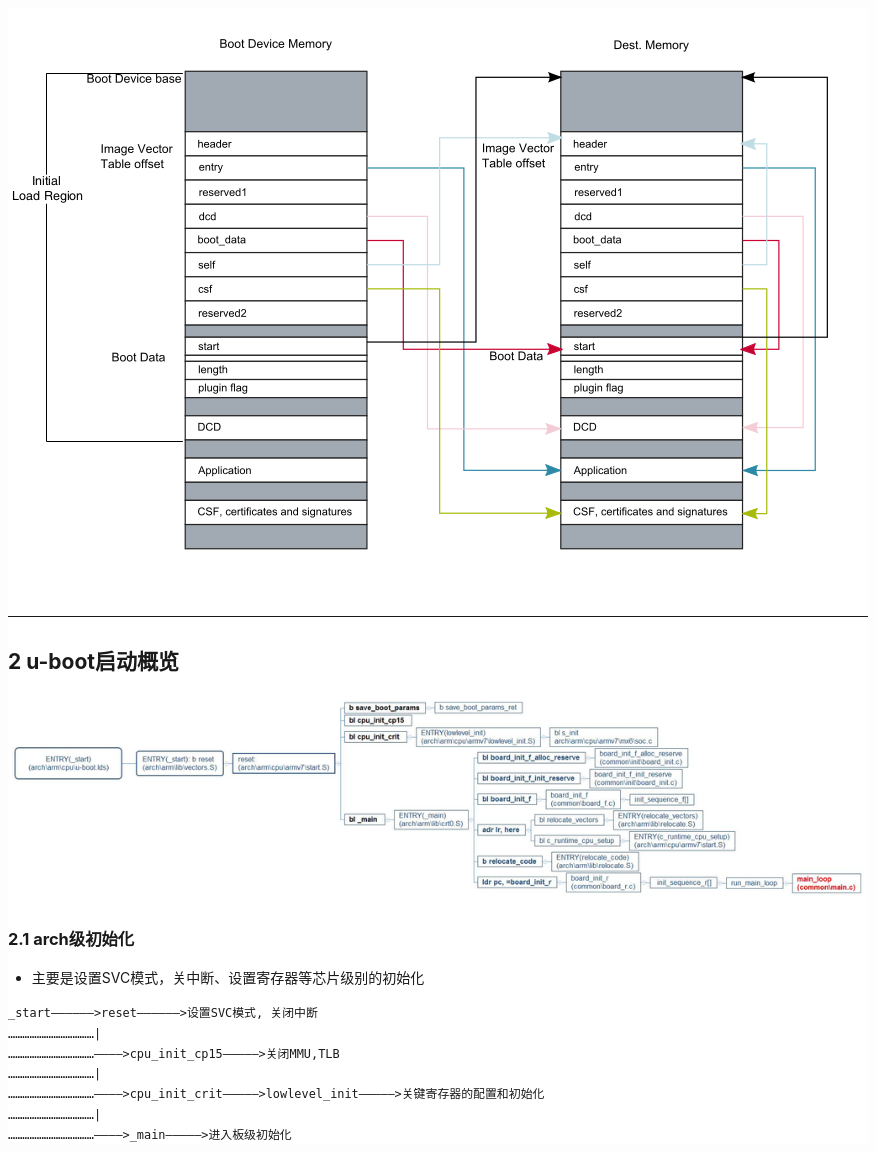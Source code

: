 ![Boot Device Memory](./images/memory_mapping.jpg)

------
## 2 u-boot启动概览 
![初始化流程](./images/uboot.jpg)

### 2.1 arch级初始化 
- 主要是设置SVC模式，关中断、设置寄存器等芯片级别的初始化
```
_start——————>reset——————>设置SVC模式, 关闭中断  
………………………………|  
………………………………————>cpu_init_cp15—————>关闭MMU,TLB  
………………………………|  
………………………………————>cpu_init_crit—————>lowlevel_init—————>关键寄存器的配置和初始化    
………………………………|  
………………………………————>_main—————>进入板级初始化  
```
